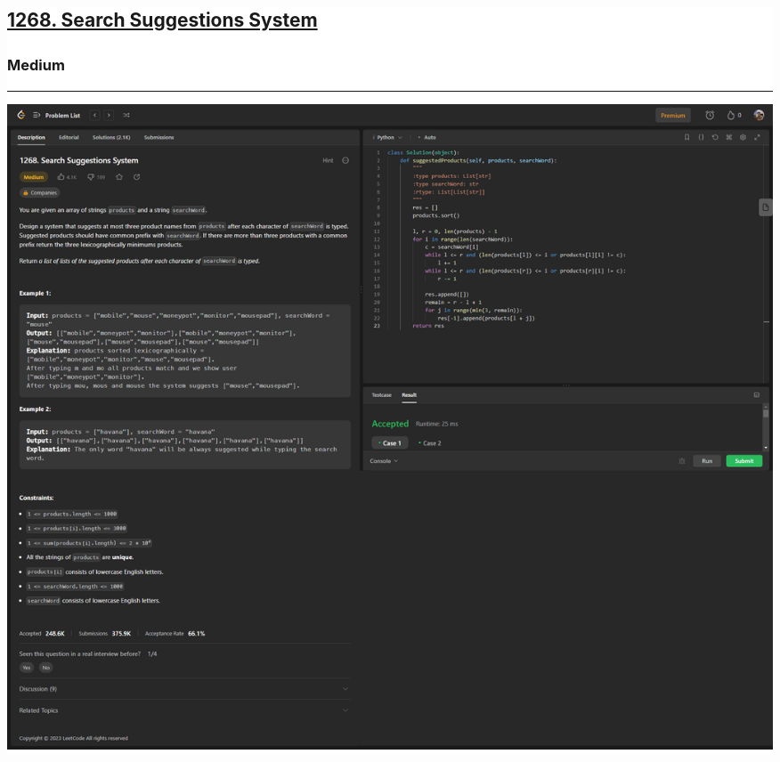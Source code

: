 <h2><a href="https://leetcode.com/problems/search-suggestions-system/">1268. Search Suggestions System</a></h2>
<h3>Medium</h3>
<hr>
<div>
<img alt="" src="./screencapture-leetcode-problems-search-suggestions-system-2023-06-12-16_42_58.png" style="width: 100%; height: 100%;">
</div>
